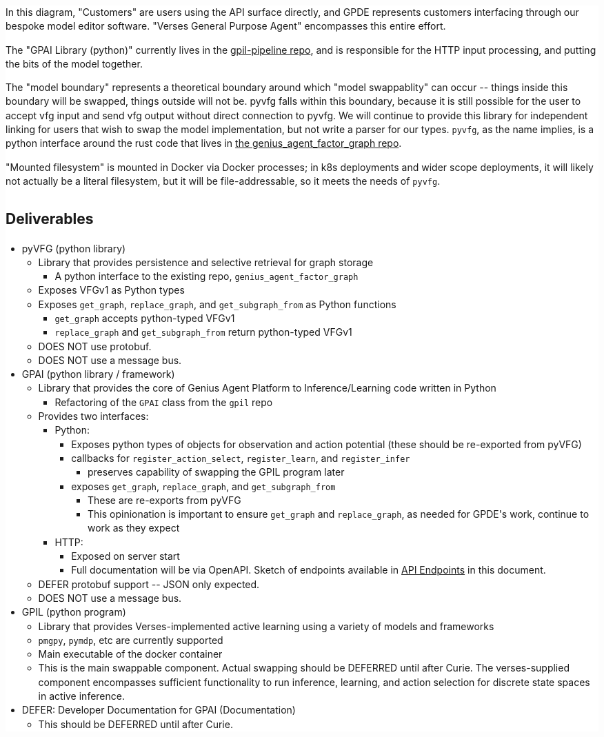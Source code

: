 In this diagram, "Customers" are users using the API surface directly, and GPDE represents customers interfacing through
our bespoke model editor software. "Verses General Purpose Agent" encompasses this entire effort.

The "GPAI Library (python)" currently lives in the [gpil-pipeline repo](https://github.com/VersesTech/gpil-pipeline), and
is responsible for the HTTP input processing, and putting the bits of the model together.

The "model boundary" represents a theoretical boundary around which "model swappablity" can occur -- things inside this boundary will be
swapped, things outside will not be. pyvfg falls within this boundary, because it is still possible for the user to
accept vfg input and send vfg output without direct connection to pyvfg. We will continue to provide this library
for independent linking for users that wish to swap the model implementation, but not write a parser for our types.
`pyvfg`, as the name implies, is a python interface around the rust code that lives in
[the genius_agent_factor_graph repo](https://github.com/VersesTech/genius_agent_factor_graph).

"Mounted filesystem" is mounted in Docker via Docker processes; in k8s deployments and wider scope deployments, it
will likely not actually be a literal filesystem, but it will be file-addressable, so it meets the needs of `pyvfg`.

## Deliverables
- pyVFG (python library)
  - Library that provides persistence and selective retrieval for graph storage
    - A python interface to the existing repo, `genius_agent_factor_graph`
  - Exposes VFGv1 as Python types
  - Exposes `get_graph`, `replace_graph`, and `get_subgraph_from` as Python functions
    - `get_graph` accepts python-typed VFGv1
    - `replace_graph` and `get_subgraph_from` return python-typed VFGv1
  - DOES NOT use protobuf.
  - DOES NOT use a message bus.
- GPAI (python library / framework)
  - Library that provides the core of Genius Agent Platform to Inference/Learning code written in Python
    - Refactoring of the `GPAI` class from the `gpil` repo
  - Provides two interfaces:
    - Python:
      - Exposes python types of objects for observation and action potential (these should be re-exported from pyVFG)
      - callbacks for `register_action_select`, `register_learn`, and `register_infer`
        - preserves capability of swapping the GPIL program later
      - exposes `get_graph`, `replace_graph`, and `get_subgraph_from`
        - These are re-exports from pyVFG
        - This opinionation is important to ensure `get_graph` and `replace_graph`, as needed for GPDE's work, continue to work as they expect
    - HTTP:
      - Exposed on server start
      - Full documentation will be via OpenAPI. Sketch of endpoints available in [API Endpoints](#api-endpoints) in this document.
  - DEFER protobuf support -- JSON only expected.
  - DOES NOT use a message bus.
- GPIL (python program)
  - Library that provides Verses-implemented active learning using a variety of models and frameworks
  - `pmgpy`, `pymdp`, etc are currently supported
  - Main executable of the docker container
  - This is the main swappable component. Actual swapping should be DEFERRED until after Curie. The verses-supplied component encompasses sufficient functionality to run inference, learning, and action selection for discrete state spaces in active inference.
- DEFER: Developer Documentation for GPAI (Documentation)
  - This should be DEFERRED until after Curie.